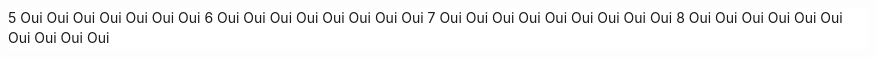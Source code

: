   <td>5</td>
   <td>Oui</td>
   <td>Oui</td>
   <td>Oui</td>
   <td>Oui</td>
   <td>Oui</td>
   <td>Oui</td>
   <td>Oui</td>
   <td></td>
   <td></td>
   <td></td>
  </tr>
  <tr>
   <td>6</td>
   <td>Oui</td>
   <td>Oui</td>
   <td>Oui</td>
   <td>Oui</td>
   <td>Oui</td>
   <td>Oui</td>
   <td>Oui</td>
   <td>Oui</td>
   <td></td>
   <td></td>
  </tr>
  <tr>
   <td>7</td>
   <td>Oui</td>
   <td>Oui</td>
   <td>Oui</td>
   <td>Oui</td>
   <td>Oui</td>
   <td>Oui</td>
   <td>Oui</td>
   <td>Oui</td>
   <td>Oui</td>
   <td></td>
  </tr>
  <tr>
   <td>8</td>
   <td>Oui</td>
   <td>Oui</td>
   <td>Oui</td>
   <td>Oui</td>
   <td>Oui</td>
   <td>Oui</td>
   <td>Oui</td>
   <td>Oui</td>
   <td>Oui</td>
   <td>Oui</td>
  </tr>
 </tbody>
</table>
